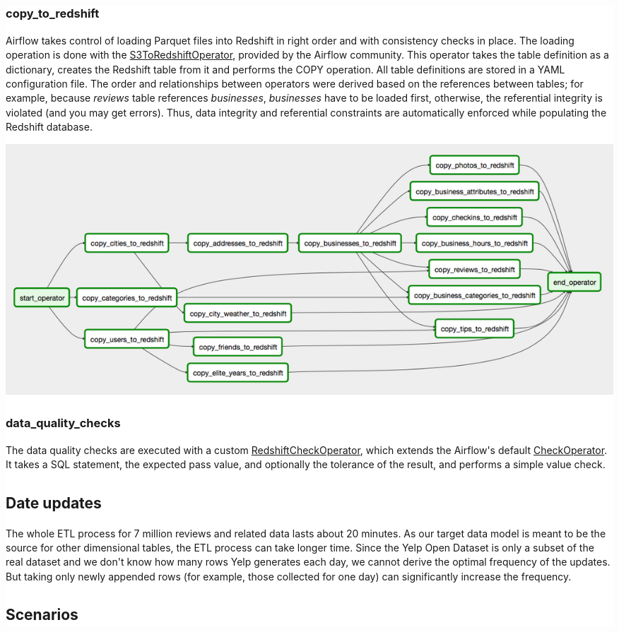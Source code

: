 ### copy_to_redshift

Airflow takes control of loading Parquet files into Redshift in right order and with consistency checks in place. The loading operation is done with the [S3ToRedshiftOperator](https://github.com/airflow-plugins/redshift_plugin), provided by the Airflow community. This operator takes the table definition as a dictionary, creates the Redshift table from it and performs the COPY operation. All table definitions are stored in a YAML configuration file. The order and relationships between operators were derived based on the references between tables; for example, because *reviews* table references *businesses*, *businesses* have to be loaded first, otherwise, the referential integrity is violated (and you may get errors). Thus, data integrity and referential constraints are automatically enforced while populating the Redshift database.

<img src="images/copy_to_redshift.png"/>

### data_quality_checks

The data quality checks are executed with a custom [RedshiftCheckOperator](https://github.com/polakowo/yelp-3nf/blob/master/airflow/plugins/redshift_plugin/operators/redshift_check_operator.py), which extends the Airflow's default [CheckOperator](https://github.com/apache/airflow/blob/master/airflow/operators/check_operator.py). It takes a SQL statement, the expected pass value, and optionally the tolerance of the result, and performs a simple value check.

## Date updates

The whole ETL process for 7 million reviews and related data lasts about 20 minutes. As our target data model is meant to be the source for other dimensional tables, the ETL process can take longer time. Since the Yelp Open Dataset is only a subset of the real dataset and we don't know how many rows Yelp generates each day, we cannot derive the optimal frequency of the updates. But taking only newly appended rows (for example, those collected for one day) can significantly increase the frequency.

## Scenarios

